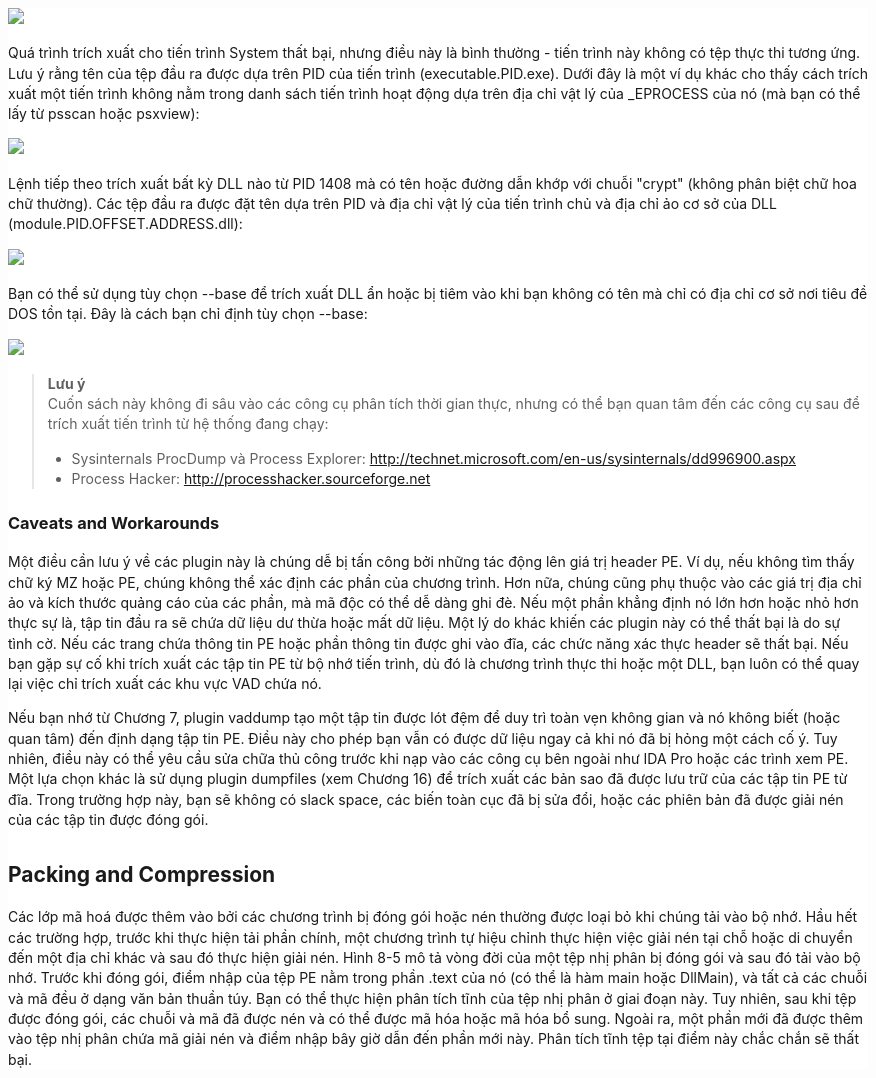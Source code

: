 ![](https://github.com/HuyThang25/Image/blob/main/Screenshot%202023-08-01%20184223.png)

Quá trình trích xuất cho tiến trình System thất bại, nhưng điều này là bình thường - tiến trình này không có tệp thực thi tương ứng. Lưu ý rằng tên của tệp đầu ra được dựa trên PID của tiến trình (executable.PID.exe). Dưới đây là một ví dụ khác cho thấy cách trích xuất một tiến trình không nằm trong danh sách tiến trình hoạt động dựa trên địa chỉ vật lý của _EPROCESS của nó (mà bạn có thể lấy từ psscan hoặc psxview):

![](https://github.com/HuyThang25/Image/blob/main/Screenshot%202023-08-01%20184245.png)

Lệnh tiếp theo trích xuất bất kỳ DLL nào từ PID 1408 mà có tên hoặc đường dẫn khớp với chuỗi "crypt" (không phân biệt chữ hoa chữ thường). Các tệp đầu ra được đặt tên dựa trên PID và địa chỉ vật lý của tiến trình chủ và địa chỉ ảo cơ sở của DLL (module.PID.OFFSET.ADDRESS.dll):

![](https://github.com/HuyThang25/Image/blob/main/Screenshot%202023-08-01%20184259.png)


Bạn có thể sử dụng tùy chọn --base để trích xuất DLL ẩn hoặc bị tiêm vào khi bạn không có tên mà chỉ có địa chỉ cơ sở nơi tiêu đề DOS tồn tại. Đây là cách bạn chỉ định tùy chọn --base:

![](https://github.com/HuyThang25/Image/blob/main/Screenshot%202023-08-01%20184315.png)

>**Lưu ý**<br>Cuốn sách này không đi sâu vào các công cụ phân tích thời gian thực, nhưng có thể bạn quan tâm đến các công cụ sau để trích xuất tiến trình từ hệ thống đang chạy:<br>
> - Sysinternals ProcDump và Process Explorer: http://technet.microsoft.com/en-us/sysinternals/dd996900.aspx
> - Process Hacker: http://processhacker.sourceforge.net

### Caveats and Workarounds

Một điều cần lưu ý về các plugin này là chúng dễ bị tấn công bởi những tác động lên giá trị header PE. Ví dụ, nếu không tìm thấy chữ ký MZ hoặc PE, chúng không thể xác định các phần của chương trình. Hơn nữa, chúng cũng phụ thuộc vào các giá trị địa chỉ ảo và kích thước quảng cáo của các phần, mà mã độc có thể dễ dàng ghi đè. Nếu một phần khẳng định nó lớn hơn hoặc nhỏ hơn thực sự là, tập tin đầu ra sẽ chứa dữ liệu dư thừa hoặc mất dữ liệu. Một lý do khác khiến các plugin này có thể thất bại là do sự tình cờ. Nếu các trang chứa thông tin PE hoặc phần thông tin được ghi vào đĩa, các chức năng xác thực header sẽ thất bại. Nếu bạn gặp sự cố khi trích xuất các tập tin PE từ bộ nhớ tiến trình, dù đó là chương trình thực thi hoặc một DLL, bạn luôn có thể quay lại việc chỉ trích xuất các khu vực VAD chứa nó.

Nếu bạn nhớ từ Chương 7, plugin vaddump tạo một tập tin được lót đệm để duy trì toàn vẹn không gian và nó không biết (hoặc quan tâm) đến định dạng tập tin PE. Điều này cho phép bạn vẫn có được dữ liệu ngay cả khi nó đã bị hỏng một cách cố ý. Tuy nhiên, điều này có thể yêu cầu sửa chữa thủ công trước khi nạp vào các công cụ bên ngoài như IDA Pro hoặc các trình xem PE. Một lựa chọn khác là sử dụng plugin dumpfiles (xem Chương 16) để trích xuất các bản sao đã được lưu trữ của các tập tin PE từ đĩa. Trong trường hợp này, bạn sẽ không có slack space, các biến toàn cục đã bị sửa đổi, hoặc các phiên bản đã được giải nén của các tập tin được đóng gói.

## Packing and Compression

Các lớp mã hoá được thêm vào bởi các chương trình bị đóng gói hoặc nén thường được loại bỏ khi chúng tải vào bộ nhớ. Hầu hết các trường hợp, trước khi thực hiện tải phần chính, một chương trình tự hiệu chỉnh thực hiện việc giải nén tại chỗ hoặc di chuyển đến một địa chỉ khác và sau đó thực hiện giải nén. Hình 8-5 mô tả vòng đời của một tệp nhị phân bị đóng gói và sau đó tải vào bộ nhớ. Trước khi đóng gói, điểm nhập của tệp PE nằm trong phần .text của nó (có thể là hàm main hoặc DllMain), và tất cả các chuỗi và mã đều ở dạng văn bản thuần túy. Bạn có thể thực hiện phân tích tĩnh của tệp nhị phân ở giai đoạn này. Tuy nhiên, sau khi tệp được đóng gói, các chuỗi và mã đã được nén và có thể được mã hóa hoặc mã hóa bổ sung. Ngoài ra, một phần mới đã được thêm vào tệp nhị phân chứa mã giải nén và điểm nhập bây giờ dẫn đến phần mới này. Phân tích tĩnh tệp tại điểm này chắc chắn sẽ thất bại.

